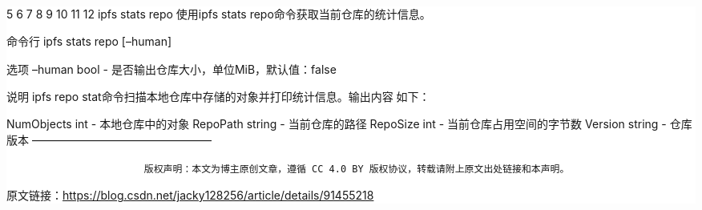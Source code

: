 5
6
7
8
9
10
11
12
ipfs stats repo
使用ipfs stats repo命令获取当前仓库的统计信息。

命令行
ipfs stats repo [–human]

选项
–human bool - 是否输出仓库大小，单位MiB，默认值：false

说明
ipfs repo stat命令扫描本地仓库中存储的对象并打印统计信息。输出内容 如下：

NumObjects int - 本地仓库中的对象
RepoPath string - 当前仓库的路径
RepoSize int - 当前仓库占用空间的字节数
Version string - 仓库版本
————————————————

                            版权声明：本文为博主原创文章，遵循 CC 4.0 BY 版权协议，转载请附上原文出处链接和本声明。
                        
原文链接：https://blog.csdn.net/jacky128256/article/details/91455218
